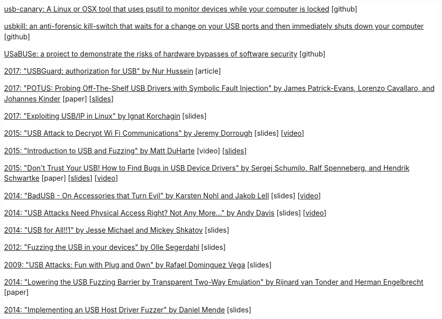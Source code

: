 [usb-canary: A Linux or OSX tool that uses psutil to monitor devices while your computer is locked](https://github.com/errbufferoverfl/usb-canary) [github]

[usbkill: an anti-forensic kill-switch that waits for a change on your USB ports and then immediately shuts down your computer](https://github.com/hephaest0s/usbkill) [github]

[USaBUSe: a project to demonstrate the risks of hardware bypasses of software security](https://github.com/sensepost/USaBUSe) [github]

[2017: "USBGuard: authorization for USB" by Nur Hussein](https://lwn.net/Articles/738306/) [article]

[2017: "POTUS: Probing Off-The-Shelf USB Drivers with Symbolic Fault Injection" by James Patrick-Evans, Lorenzo Cavallaro, and Johannes Kinder](https://www.usenix.org/system/files/conference/woot17/woot17-paper-patrick-evans.pdf) [paper] [[slides](https://www.usenix.org/sites/default/files/conference/protected-files/woot17_slides_patrick-evans.pdf)]

[2017: "Exploiting USB/IP in Linux" by Ignat Korchagin](https://www.blackhat.com/docs/asia-17/materials/asia-17-Korchagin-Exploiting-USBIP-In-Linux.pdf) [slides]

[2015: "USB Attack to Decrypt Wi Fi Communications" by Jeremy Dorrough](https://media.defcon.org/DEF%20CON%2023/DEF%20CON%2023%20presentations/DEFCON-23-Jeremy-Dorrough-USB-Attack-to-Decrypt-Wi-Fi-Communications.pdf) [slides] [[video](https://www.youtube.com/watch?v=UWOxzfRUwis)]

[2015: "Introduction to USB and Fuzzing" by Matt DuHarte](https://www.youtube.com/watch?v=KWOTXypBt4E) [video] [[slides](https://github.com/CryptoMonkey/Conference-Presentations/blob/master/Defcon%2023%20(2015)%20-%20Introduction%20to%20USB%20and%20Fuzzing/Matt%20DuHarte%20-%20HHV%20-%20Introduction%20to%20USB%20and%20Fuzzing.pdf)]

[2015: "Don't Trust Your USB! How to Find Bugs in USB Device Drivers" by Sergej Schumilo, Ralf Spenneberg, and Hendrik Schwartke](https://www.blackhat.com/docs/eu-14/materials/eu-14-Schumilo-Dont-Trust-Your-USB-How-To-Find-Bugs-In-USB-Device-Drivers-wp.pdf) [paper] [[slides](https://www.blackhat.com/docs/eu-14/materials/eu-14-Schumilo-Dont-Trust-Your-USB-How-To-Find-Bugs-In-USB-Device-Drivers.pdf)] [[video](https://www.youtube.com/watch?v=OAbzN8k6Am4)]

[2014: "BadUSB - On Accessories that Turn Evil" by Karsten Nohl and Jakob Lell](https://srlabs.de/wp-content/uploads/2014/07/SRLabs-BadUSB-BlackHat-v1.pdf) [slides] [[video](https://www.youtube.com/watch?v=nuruzFqMgIw)]

[2014: "USB Attacks Need Physical Access Right? Not Any More…" by Andy Davis](https://www.blackhat.com/docs/asia-14/materials/Davis/Asia-14-Davis-USB-Attacks-Need-Physical-Access-Right-Not-Any-More.pdf) [slides] [[video](https://www.youtube.com/watch?v=90MIjgh5ESU)]

[2014: "USB for All!!1" by Jesse Michael and Mickey Shkatov](https://www.defcon.org/images/defcon-22/dc-22-presentations/Michael-Shkatov/DEFCON-22-Jesse-Michael-Mickey-Shkatov-USB-for-All!!-UPDATED.pdf) [slides]

[2012: "Fuzzing the USB in your devices" by Olle Segerdahl](https://olle.nxs.se/software/usbdevfuzz/fuzzing-usb-devices.pdf) [slides]

[2009: "USB Attacks: Fun with Plug and 0wn" by Rafael Dominguez Vega](https://www.defcon.org/images/defcon-17/dc-17-presentations/defcon-17-rafael_vega-usb_attacks.pdf) [slides]

[2014: "Lowering the USB Fuzzing Barrier by Transparent Two-Way Emulation" by Rijnard van Tonder and Herman Engelbrecht](https://www.usenix.org/system/files/conference/woot14/woot14-vantonder.pdf) [paper]

[2014: "Implementing an USB Host Driver Fuzzer" by Daniel Mende](https://www.troopers.de/media/filer_public/66/27/6627d987-0de1-4e1a-97a1-9acaa696253f/troopers14-implementing_an_usb_host_driver_fuzzer-daniel_mende.pdf) [slides]
